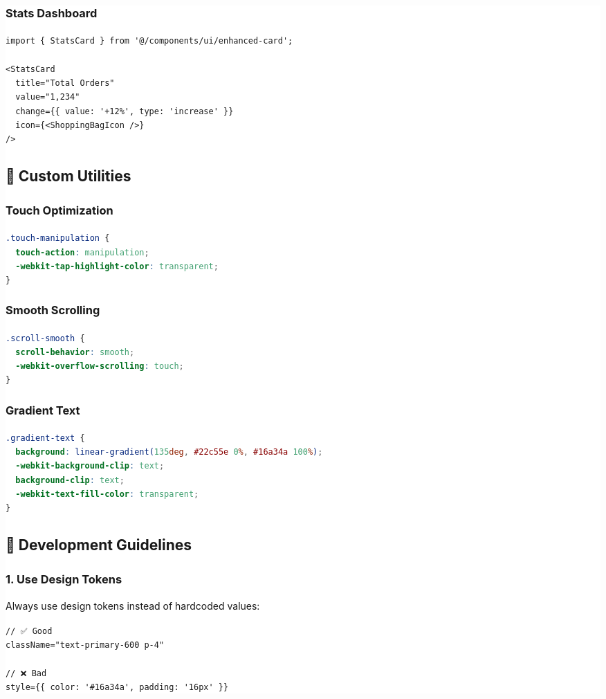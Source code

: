 ### Stats Dashboard
```tsx
import { StatsCard } from '@/components/ui/enhanced-card';

<StatsCard
  title="Total Orders"
  value="1,234"
  change={{ value: '+12%', type: 'increase' }}
  icon={<ShoppingBagIcon />}
/>
```

## 🎨 Custom Utilities

### Touch Optimization
```css
.touch-manipulation {
  touch-action: manipulation;
  -webkit-tap-highlight-color: transparent;
}
```

### Smooth Scrolling
```css
.scroll-smooth {
  scroll-behavior: smooth;
  -webkit-overflow-scrolling: touch;
}
```

### Gradient Text
```css
.gradient-text {
  background: linear-gradient(135deg, #22c55e 0%, #16a34a 100%);
  -webkit-background-clip: text;
  background-clip: text;
  -webkit-text-fill-color: transparent;
}
```

## 🔧 Development Guidelines

### 1. **Use Design Tokens**
Always use design tokens instead of hardcoded values:
```tsx
// ✅ Good
className="text-primary-600 p-4"

// ❌ Bad
style={{ color: '#16a34a', padding: '16px' }}
```
